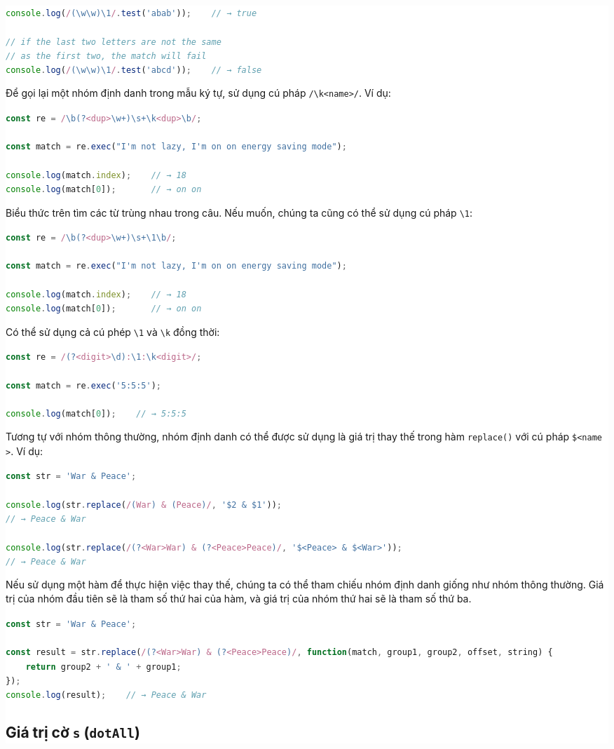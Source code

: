 ```javascript
console.log(/(\w\w)\1/.test('abab'));    // → true

// if the last two letters are not the same 
// as the first two, the match will fail
console.log(/(\w\w)\1/.test('abcd'));    // → false
```
Để gọi lại một nhóm định danh trong mẫu ký tự, sử dụng cú pháp `/\k<name>/`. Ví dụ:
```javascript
const re = /\b(?<dup>\w+)\s+\k<dup>\b/;

const match = re.exec("I'm not lazy, I'm on on energy saving mode");        

console.log(match.index);    // → 18
console.log(match[0]);       // → on on
```
Biểu thức trên tìm các từ trùng nhau trong câu. Nếu muốn, chúng ta cũng có thể sử dụng cú pháp `\1`:
```javascript
const re = /\b(?<dup>\w+)\s+\1\b/;

const match = re.exec("I'm not lazy, I'm on on energy saving mode");        

console.log(match.index);    // → 18
console.log(match[0]);       // → on on 
```
Có thể sử dụng cả cú phép `\1` và `\k` đồng thời:
```javascript
const re = /(?<digit>\d):\1:\k<digit>/;

const match = re.exec('5:5:5');        

console.log(match[0]);    // → 5:5:5
```
Tương tự với nhóm thông thường, nhóm định danh có thể được sử dụng là giá trị thay thế trong hàm `replace()` với cú pháp `$<name>`. Ví dụ:
```javascript
const str = 'War & Peace';

console.log(str.replace(/(War) & (Peace)/, '$2 & $1'));    
// → Peace & War

console.log(str.replace(/(?<War>War) & (?<Peace>Peace)/, '$<Peace> & $<War>'));    
// → Peace & War
```
Nếu sử dụng một hàm để thực hiện việc thay thế, chúng ta có thể tham chiếu nhóm định danh giống như nhóm thông thường. Giá trị của nhóm đầu tiên sẽ là tham số thứ hai của hàm, và giá trị của nhóm thứ hai sẽ là tham số thứ ba.
```javascript
const str = 'War & Peace';

const result = str.replace(/(?<War>War) & (?<Peace>Peace)/, function(match, group1, group2, offset, string) {
    return group2 + ' & ' + group1;
});
console.log(result);    // → Peace & War
```
## Giá trị cờ `s` (`dotAll`)
